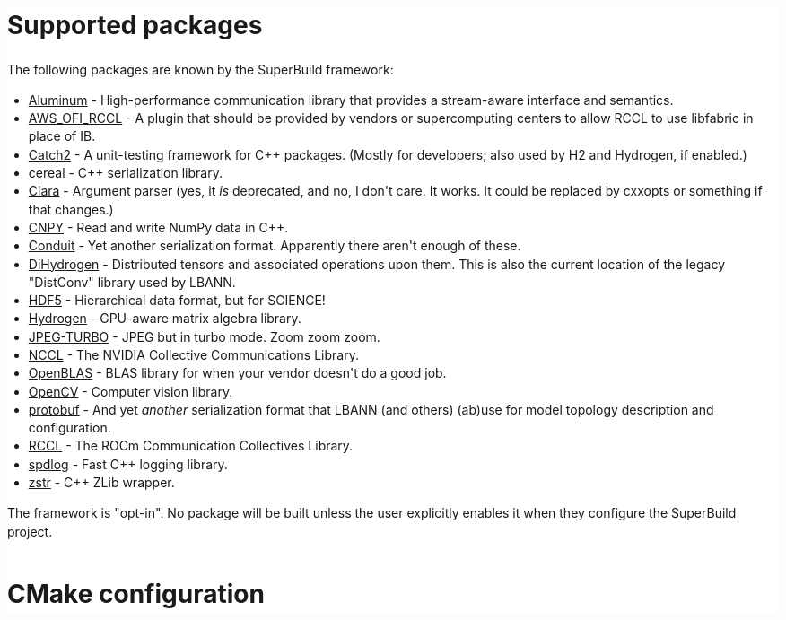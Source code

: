 # Supported packages

The following packages are known by the SuperBuild framework:

- [Aluminum](https://github.com/LLNL/Aluminum) - High-performance
  communication library that provides a stream-aware interface and
  semantics.
- [AWS\_OFI\_RCCL](https://github.com/ROCm/aws-ofi-rccl) - A plugin
  that should be provided by vendors or supercomputing centers to
  allow RCCL to use libfabric in place of IB.
- [Catch2](https://github.com/catchorg/catch2) - A unit-testing
  framework for C++ packages. (Mostly for developers; also used by
  H2 and Hydrogen, if enabled.)
- [cereal](https://github.com/uscilab/cereal) - C++ serialization
  library.
- [Clara](https://github.com/catchorg/clara) - Argument parser (yes,
  it *is* deprecated, and no, I don't care. It works. It could be
  replaced by cxxopts or something if that changes.)
- [CNPY](https://github.com/rogersce/cnpy) - Read and write NumPy data
  in C++.
- [Conduit](https://github.com/LLNL/Conduit) - Yet another
  serialization format. Apparently there aren't enough of these.
- [DiHydrogen](https://github.com/LLNL/DiHydrogen) - Distributed
  tensors and associated operations upon them. This is also the
  current location of the legacy "DistConv" library used by LBANN.
- [HDF5](https://github.com/HDFGroup/hdf5) - Hierarchical data format,
  but for SCIENCE!
- [Hydrogen](https://github.com/LLNL/Elemental) - GPU-aware matrix
  algebra library.
- [JPEG-TURBO](https://github.com/libjpeg-turbo/libjpeg-turbo) - JPEG
  but in turbo mode. Zoom zoom zoom.
- [NCCL](https://github.com/NVIDIA/nccl) - The NVIDIA Collective
  Communications Library.
- [OpenBLAS](https://github.com/xianyi/OpenBLAS.git) - BLAS library
  for when your vendor doesn't do a good job.
- [OpenCV](https://github.com/opencv/opencv) - Computer vision
  library.
- [protobuf](https://github.com/protocolbuffers/protobuf.git) - And
  yet *another* serialization format that LBANN (and others) (ab)use
  for model topology description and configuration.
- [RCCL](https://github.com/ROCm/rccl) - The ROCm Communication
  Collectives Library.
- [spdlog](https://github.com/gabime/spdlog) - Fast C++ logging
  library.
- [zstr](https://github.com/mateidavid/zstr) - C++ ZLib wrapper.

The framework is "opt-in". No package will be built unless the user
explicitly enables it when they configure the SuperBuild project.

# CMake configuration
